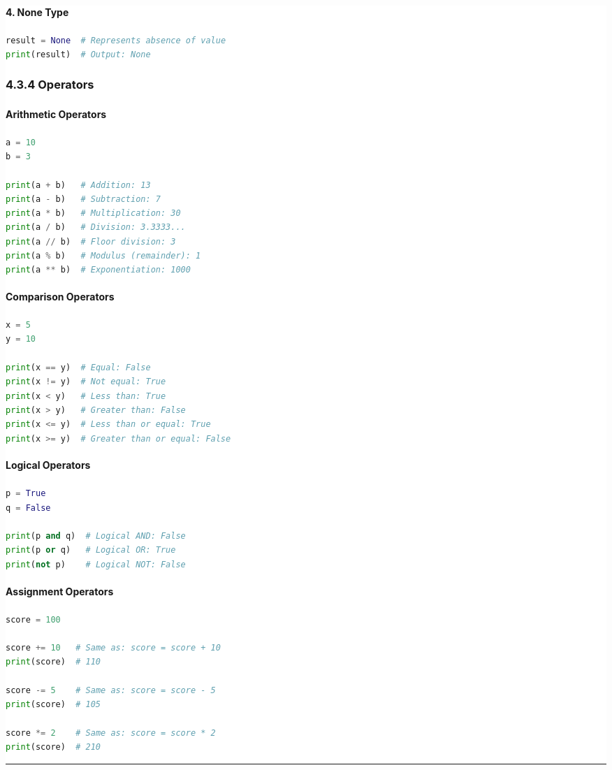 #### 4. None Type

```python
result = None  # Represents absence of value
print(result)  # Output: None
```

### 4.3.4 Operators

#### Arithmetic Operators

```python
a = 10
b = 3

print(a + b)   # Addition: 13
print(a - b)   # Subtraction: 7
print(a * b)   # Multiplication: 30
print(a / b)   # Division: 3.3333...
print(a // b)  # Floor division: 3
print(a % b)   # Modulus (remainder): 1
print(a ** b)  # Exponentiation: 1000
```

#### Comparison Operators

```python
x = 5
y = 10

print(x == y)  # Equal: False
print(x != y)  # Not equal: True
print(x < y)   # Less than: True
print(x > y)   # Greater than: False
print(x <= y)  # Less than or equal: True
print(x >= y)  # Greater than or equal: False
```

#### Logical Operators

```python
p = True
q = False

print(p and q)  # Logical AND: False
print(p or q)   # Logical OR: True
print(not p)    # Logical NOT: False
```

#### Assignment Operators

```python
score = 100

score += 10   # Same as: score = score + 10
print(score)  # 110

score -= 5    # Same as: score = score - 5
print(score)  # 105

score *= 2    # Same as: score = score * 2
print(score)  # 210
```

---